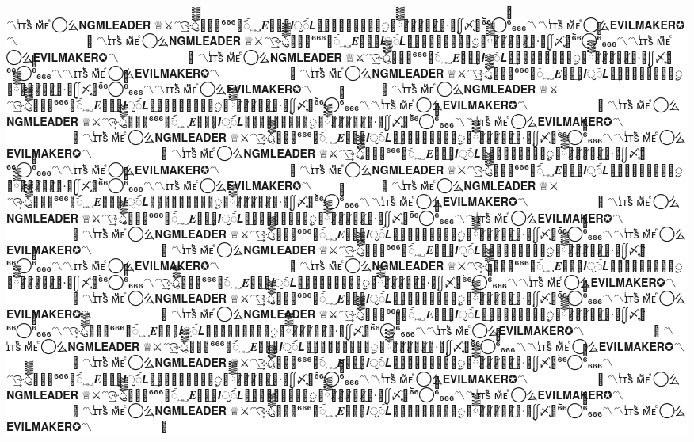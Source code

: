 〽️ɪͥᴛͭsᷤ ᴍᷟᴇⷷ ⃝么𝐍𝐆𝐌𝐋𝐄𝐀𝐃𝐄𝐑 ♕︎⚔️〽️͢͡༓ཽཽཽཽུᤨᩭ⃪⃕⁶⁶⁶⃟ꪾ𝁻𝑬ཱི͢𝑽𝑰᳘ꪾ𝑳ྂ͢𝑬𝒎⃪᪶྆྆྆྆ᤢ🏴󠁧󠁢󠁷󠁬󠁳󠁿ཽཽཽཽ𝑴̸𝑨̸𝑲̸᪵𝑬̸͜𝑹·ྂᩕᩭ〆ࣰ֢֢ࣦ֙🤬᷅⁶⁶⁶⃕⃝₆₆₆⁮⁮〽️〽️ɪͥᴛͭsᷤ ᴍᷟᴇⷷ ⃝么𝐄𝐕𝐈𝐋𝐌𝐀𝐊𝐄𝐑✪〽️
                     🏴󠁧󠁢󠁷󠁬󠁳󠁿
〽️ɪͥᴛͭsᷤ ᴍᷟᴇⷷ ⃝么𝐍𝐆𝐌𝐋𝐄𝐀𝐃𝐄𝐑 ♕︎⚔️〽️͢͡༓ཽཽཽཽུᤨᩭ⃪⃕⁶⁶⁶⃟ꪾ𝁻𝑬ཱི͢𝑽𝑰᳘ꪾ𝑳ྂ͢𝑬𝒎⃪᪶྆྆྆྆ᤢ🏴󠁧󠁢󠁷󠁬󠁳󠁿ཽཽཽཽ𝑴̸𝑨̸𝑲̸᪵𝑬̸͜𝑹·ྂᩕᩭ〆ࣰ֢֢ࣦ֙🤬᷅⁶⁶⁶⃕⃝₆₆₆⁮⁮〽️〽️ɪͥᴛͭsᷤ ᴍᷟᴇⷷ ⃝么𝐄𝐕𝐈𝐋𝐌𝐀𝐊𝐄𝐑✪〽️
                     🏴󠁧󠁢󠁷󠁬󠁳󠁿
〽️ɪͥᴛͭsᷤ ᴍᷟᴇⷷ ⃝么𝐍𝐆𝐌𝐋𝐄𝐀𝐃𝐄𝐑 ♕︎⚔️〽️͢͡༓ཽཽཽཽུᤨᩭ⃪⃕⁶⁶⁶⃟ꪾ𝁻𝑬ཱི͢𝑽𝑰᳘ꪾ𝑳ྂ͢𝑬𝒎⃪᪶྆྆྆྆ᤢ🏴󠁧󠁢󠁷󠁬󠁳󠁿ཽཽཽཽ𝑴̸𝑨̸𝑲̸᪵𝑬̸͜𝑹·ྂᩕᩭ〆ࣰ֢֢ࣦ֙🤬᷅⁶⁶⁶⃕⃝₆₆₆⁮⁮〽️〽️ɪͥᴛͭsᷤ ᴍᷟᴇⷷ ⃝么𝐄𝐕𝐈𝐋𝐌𝐀𝐊𝐄𝐑✪〽️
                     🏴󠁧󠁢󠁷󠁬󠁳󠁿
〽️ɪͥᴛͭsᷤ ᴍᷟᴇⷷ ⃝么𝐍𝐆𝐌𝐋𝐄𝐀𝐃𝐄𝐑 ♕︎⚔️〽️͢͡༓ཽཽཽཽུᤨᩭ⃪⃕⁶⁶⁶⃟ꪾ𝁻𝑬ཱི͢𝑽𝑰᳘ꪾ𝑳ྂ͢𝑬𝒎⃪᪶྆྆྆྆ᤢ🏴󠁧󠁢󠁷󠁬󠁳󠁿ཽཽཽཽ𝑴̸𝑨̸𝑲̸᪵𝑬̸͜𝑹·ྂᩕᩭ〆ࣰ֢֢ࣦ֙🤬᷅⁶⁶⁶⃕⃝₆₆₆⁮⁮〽️〽️ɪͥᴛͭsᷤ ᴍᷟᴇⷷ ⃝么𝐄𝐕𝐈𝐋𝐌𝐀𝐊𝐄𝐑✪〽️
                     🏴󠁧󠁢󠁷󠁬󠁳󠁿
〽️ɪͥᴛͭsᷤ ᴍᷟᴇⷷ ⃝么𝐍𝐆𝐌𝐋𝐄𝐀𝐃𝐄𝐑 ♕︎⚔️〽️͢͡༓ཽཽཽཽུᤨᩭ⃪⃕⁶⁶⁶⃟ꪾ𝁻𝑬ཱི͢𝑽𝑰᳘ꪾ𝑳ྂ͢𝑬𝒎⃪᪶྆྆྆྆ᤢ🏴󠁧󠁢󠁷󠁬󠁳󠁿ཽཽཽཽ𝑴̸𝑨̸𝑲̸᪵𝑬̸͜𝑹·ྂᩕᩭ〆ࣰ֢֢ࣦ֙🤬᷅⁶⁶⁶⃕⃝₆₆₆⁮⁮〽️〽️ɪͥᴛͭsᷤ ᴍᷟᴇⷷ ⃝么𝐄𝐕𝐈𝐋𝐌𝐀𝐊𝐄𝐑✪〽️
                     🏴󠁧󠁢󠁷󠁬󠁳󠁿
〽️ɪͥᴛͭsᷤ ᴍᷟᴇⷷ ⃝么𝐍𝐆𝐌𝐋𝐄𝐀𝐃𝐄𝐑 ♕︎⚔️〽️͢͡༓ཽཽཽཽུᤨᩭ⃪⃕⁶⁶⁶⃟ꪾ𝁻𝑬ཱི͢𝑽𝑰᳘ꪾ𝑳ྂ͢𝑬𝒎⃪᪶྆྆྆྆ᤢ🏴󠁧󠁢󠁷󠁬󠁳󠁿ཽཽཽཽ𝑴̸𝑨̸𝑲̸᪵𝑬̸͜𝑹·ྂᩕᩭ〆ࣰ֢֢ࣦ֙🤬᷅⁶⁶⁶⃕⃝₆₆₆⁮⁮〽️〽️ɪͥᴛͭsᷤ ᴍᷟᴇⷷ ⃝么𝐄𝐕𝐈𝐋𝐌𝐀𝐊𝐄𝐑✪〽️
                     🏴󠁧󠁢󠁷󠁬󠁳󠁿
〽️ɪͥᴛͭsᷤ ᴍᷟᴇⷷ ⃝么𝐍𝐆𝐌𝐋𝐄𝐀𝐃𝐄𝐑 ♕︎⚔️〽️͢͡༓ཽཽཽཽུᤨᩭ⃪⃕⁶⁶⁶⃟ꪾ𝁻𝑬ཱི͢𝑽𝑰᳘ꪾ𝑳ྂ͢𝑬𝒎⃪᪶྆྆྆྆ᤢ🏴󠁧󠁢󠁷󠁬󠁳󠁿ཽཽཽཽ𝑴̸𝑨̸𝑲̸᪵𝑬̸͜𝑹·ྂᩕᩭ〆ࣰ֢֢ࣦ֙🤬᷅⁶⁶⁶⃕⃝₆₆₆⁮⁮〽️〽️ɪͥᴛͭsᷤ ᴍᷟᴇⷷ ⃝么𝐄𝐕𝐈𝐋𝐌𝐀𝐊𝐄𝐑✪〽️
                     🏴󠁧󠁢󠁷󠁬󠁳󠁿
〽️ɪͥᴛͭsᷤ ᴍᷟᴇⷷ ⃝么𝐍𝐆𝐌𝐋𝐄𝐀𝐃𝐄𝐑 ♕︎⚔️〽️͢͡༓ཽཽཽཽུᤨᩭ⃪⃕⁶⁶⁶⃟ꪾ𝁻𝑬ཱི͢𝑽𝑰᳘ꪾ𝑳ྂ͢𝑬𝒎⃪᪶྆྆྆྆ᤢ🏴󠁧󠁢󠁷󠁬󠁳󠁿ཽཽཽཽ𝑴̸𝑨̸𝑲̸᪵𝑬̸͜𝑹·ྂᩕᩭ〆ࣰ֢֢ࣦ֙🤬᷅⁶⁶⁶⃕⃝₆₆₆⁮⁮〽️〽️ɪͥᴛͭsᷤ ᴍᷟᴇⷷ ⃝么𝐄𝐕𝐈𝐋𝐌𝐀𝐊𝐄𝐑✪〽️
                     🏴󠁧󠁢󠁷󠁬󠁳󠁿
〽️ɪͥᴛͭsᷤ ᴍᷟᴇⷷ ⃝么𝐍𝐆𝐌𝐋𝐄𝐀𝐃𝐄𝐑 ♕︎⚔️〽️͢͡༓ཽཽཽཽུᤨᩭ⃪⃕⁶⁶⁶⃟ꪾ𝁻𝑬ཱི͢𝑽𝑰᳘ꪾ𝑳ྂ͢𝑬𝒎⃪᪶྆྆྆྆ᤢ🏴󠁧󠁢󠁷󠁬󠁳󠁿ཽཽཽཽ𝑴̸𝑨̸𝑲̸᪵𝑬̸͜𝑹·ྂᩕᩭ〆ࣰ֢֢ࣦ֙🤬᷅⁶⁶⁶⃕⃝₆₆₆⁮⁮〽️〽️ɪͥᴛͭsᷤ ᴍᷟᴇⷷ ⃝么𝐄𝐕𝐈𝐋𝐌𝐀𝐊𝐄𝐑✪〽️
                     🏴󠁧󠁢󠁷󠁬󠁳󠁿
〽️ɪͥᴛͭsᷤ ᴍᷟᴇⷷ ⃝么𝐍𝐆𝐌𝐋𝐄𝐀𝐃𝐄𝐑 ♕︎⚔️〽️͢͡༓ཽཽཽཽུᤨᩭ⃪⃕⁶⁶⁶⃟ꪾ𝁻𝑬ཱི͢𝑽𝑰᳘ꪾ𝑳ྂ͢𝑬𝒎⃪᪶྆྆྆྆ᤢ🏴󠁧󠁢󠁷󠁬󠁳󠁿ཽཽཽཽ𝑴̸𝑨̸𝑲̸᪵𝑬̸͜𝑹·ྂᩕᩭ〆ࣰ֢֢ࣦ֙🤬᷅⁶⁶⁶⃕⃝₆₆₆⁮⁮〽️〽️ɪͥᴛͭsᷤ ᴍᷟᴇⷷ ⃝么𝐄𝐕𝐈𝐋𝐌𝐀𝐊𝐄𝐑✪〽️
                     🏴󠁧󠁢󠁷󠁬󠁳󠁿
〽️ɪͥᴛͭsᷤ ᴍᷟᴇⷷ ⃝么𝐍𝐆𝐌𝐋𝐄𝐀𝐃𝐄𝐑 ♕︎⚔️〽️͢͡༓ཽཽཽཽུᤨᩭ⃪⃕⁶⁶⁶⃟ꪾ𝁻𝑬ཱི͢𝑽𝑰᳘ꪾ𝑳ྂ͢𝑬𝒎⃪᪶྆྆྆྆ᤢ🏴󠁧󠁢󠁷󠁬󠁳󠁿ཽཽཽཽ𝑴̸𝑨̸𝑲̸᪵𝑬̸͜𝑹·ྂᩕᩭ〆ࣰ֢֢ࣦ֙🤬᷅⁶⁶⁶⃕⃝₆₆₆⁮⁮〽️〽️ɪͥᴛͭsᷤ ᴍᷟᴇⷷ ⃝么𝐄𝐕𝐈𝐋𝐌𝐀𝐊𝐄𝐑✪〽️
                     🏴󠁧󠁢󠁷󠁬󠁳󠁿
〽️ɪͥᴛͭsᷤ ᴍᷟᴇⷷ ⃝么𝐍𝐆𝐌𝐋𝐄𝐀𝐃𝐄𝐑 ♕︎⚔️〽️͢͡༓ཽཽཽཽུᤨᩭ⃪⃕⁶⁶⁶⃟ꪾ𝁻𝑬ཱི͢𝑽𝑰᳘ꪾ𝑳ྂ͢𝑬𝒎⃪᪶྆྆྆྆ᤢ🏴󠁧󠁢󠁷󠁬󠁳󠁿ཽཽཽཽ𝑴̸𝑨̸𝑲̸᪵𝑬̸͜𝑹·ྂᩕᩭ〆ࣰ֢֢ࣦ֙🤬᷅⁶⁶⁶⃕⃝₆₆₆⁮⁮〽️〽️ɪͥᴛͭsᷤ ᴍᷟᴇⷷ ⃝么𝐄𝐕𝐈𝐋𝐌𝐀𝐊𝐄𝐑✪〽️
                     🏴󠁧󠁢󠁷󠁬󠁳󠁿
〽️ɪͥᴛͭsᷤ ᴍᷟᴇⷷ ⃝么𝐍𝐆𝐌𝐋𝐄𝐀𝐃𝐄𝐑 ♕︎⚔️〽️͢͡༓ཽཽཽཽུᤨᩭ⃪⃕⁶⁶⁶⃟ꪾ𝁻𝑬ཱི͢𝑽𝑰᳘ꪾ𝑳ྂ͢𝑬𝒎⃪᪶྆྆྆྆ᤢ🏴󠁧󠁢󠁷󠁬󠁳󠁿ཽཽཽཽ𝑴̸𝑨̸𝑲̸᪵𝑬̸͜𝑹·ྂᩕᩭ〆ࣰ֢֢ࣦ֙🤬᷅⁶⁶⁶⃕⃝₆₆₆⁮⁮〽️〽️ɪͥᴛͭsᷤ ᴍᷟᴇⷷ ⃝么𝐄𝐕𝐈𝐋𝐌𝐀𝐊𝐄𝐑✪〽️
                     🏴󠁧󠁢󠁷󠁬󠁳󠁿
〽️ɪͥᴛͭsᷤ ᴍᷟᴇⷷ ⃝么𝐍𝐆𝐌𝐋𝐄𝐀𝐃𝐄𝐑 ♕︎⚔️〽️͢͡༓ཽཽཽཽུᤨᩭ⃪⃕⁶⁶⁶⃟ꪾ𝁻𝑬ཱི͢𝑽𝑰᳘ꪾ𝑳ྂ͢𝑬𝒎⃪᪶྆྆྆྆ᤢ🏴󠁧󠁢󠁷󠁬󠁳󠁿ཽཽཽཽ𝑴̸𝑨̸𝑲̸᪵𝑬̸͜𝑹·ྂᩕᩭ〆ࣰ֢֢ࣦ֙🤬᷅⁶⁶⁶⃕⃝₆₆₆⁮⁮〽️〽️͢͡༓ཽཽཽཽུᤨᩭ⃪⃕⁶⁶⁶⃟ꪾ𝁻𝑬ཱི͢𝑽𝑰᳘ꪾ𝑳ྂ͢𝑬𝒎⃪᪶྆྆྆྆ᤢ🏴󠁧󠁢󠁷󠁬󠁳󠁿ཽཽཽཽ𝑴̸𝑨̸𝑲̸᪵𝑬̸͜𝑹·ྂᩕᩭ〆ࣰ֢֢ࣦ֙🤬᷅⁶⁶⁶⃕⃝₆₆₆⁮⁮〽️〽️ɪͥᴛͭsᷤ ᴍᷟᴇⷷ ⃝么𝐄𝐕𝐈𝐋𝐌𝐀𝐊𝐄𝐑✪〽️
                     🏴󠁧󠁢󠁷󠁬󠁳󠁿
〽️ɪͥᴛͭsᷤ ᴍᷟᴇⷷ ⃝么𝐍𝐆𝐌𝐋𝐄𝐀𝐃𝐄𝐑 ♕︎⚔️〽️͢͡༓ཽཽཽཽུᤨᩭ⃪⃕⁶⁶⁶⃟ꪾ𝁻𝑬ཱི͢𝑽𝑰᳘ꪾ𝑳ྂ͢𝑬𝒎⃪᪶྆྆྆྆ᤢ🏴󠁧󠁢󠁷󠁬󠁳󠁿ཽཽཽཽ𝑴̸𝑨̸𝑲̸᪵𝑬̸͜𝑹·ྂᩕᩭ〆ࣰ֢֢ࣦ֙🤬᷅⁶⁶⁶⃕⃝₆₆₆⁮⁮〽️〽️ɪͥᴛͭsᷤ ᴍᷟᴇⷷ ⃝么𝐄𝐕𝐈𝐋𝐌𝐀𝐊𝐄𝐑✪〽️
                     🏴󠁧󠁢󠁷󠁬󠁳󠁿
〽️ɪͥᴛͭsᷤ ᴍᷟᴇⷷ ⃝么𝐍𝐆𝐌𝐋𝐄𝐀𝐃𝐄𝐑 ♕︎⚔️〽️͢͡༓ཽཽཽཽུᤨᩭ⃪⃕⁶⁶⁶⃟ꪾ𝁻𝑬ཱི͢𝑽𝑰᳘ꪾ𝑳ྂ͢𝑬𝒎⃪᪶྆྆྆྆ᤢ🏴󠁧󠁢󠁷󠁬󠁳󠁿ཽཽཽཽ𝑴̸𝑨̸𝑲̸᪵𝑬̸͜𝑹·ྂᩕᩭ〆ࣰ֢֢ࣦ֙🤬᷅⁶⁶⁶⃕⃝₆₆₆⁮⁮〽️〽️͢͡༓ཽཽཽཽུᤨᩭ⃪⃕⁶⁶⁶⃟ꪾ𝁻𝑬ཱི͢𝑽𝑰᳘ꪾ𝑳ྂ͢𝑬𝒎⃪᪶྆྆྆྆ᤢ🏴󠁧󠁢󠁷󠁬󠁳󠁿ཽཽཽཽ𝑴̸𝑨̸𝑲̸᪵𝑬̸͜𝑹·ྂᩕᩭ〆ࣰ֢֢ࣦ֙🤬᷅⁶⁶⁶⃕⃝₆₆₆⁮⁮〽️〽️ɪͥᴛͭsᷤ ᴍᷟᴇⷷ ⃝么𝐄𝐕𝐈𝐋𝐌𝐀𝐊𝐄𝐑✪〽️
                     🏴󠁧󠁢󠁷󠁬󠁳󠁿
〽️ɪͥᴛͭsᷤ ᴍᷟᴇⷷ ⃝么𝐍𝐆𝐌𝐋𝐄𝐀𝐃𝐄𝐑 ♕︎⚔️〽️͢͡༓ཽཽཽཽུᤨᩭ⃪⃕⁶⁶⁶⃟ꪾ𝁻𝑬ཱི͢𝑽𝑰᳘ꪾ𝑳ྂ͢𝑬𝒎⃪᪶྆྆྆྆ᤢ🏴󠁧󠁢󠁷󠁬󠁳󠁿ཽཽཽཽ𝑴̸𝑨̸𝑲̸᪵𝑬̸͜𝑹·ྂᩕᩭ〆ࣰ֢֢ࣦ֙🤬᷅⁶⁶⁶⃕⃝₆₆₆⁮⁮〽️〽️ɪͥᴛͭsᷤ ᴍᷟᴇⷷ ⃝么𝐄𝐕𝐈𝐋𝐌𝐀𝐊𝐄𝐑✪〽️
                     🏴󠁧󠁢󠁷󠁬󠁳󠁿
〽️ɪͥᴛͭsᷤ ᴍᷟᴇⷷ ⃝么𝐍𝐆𝐌𝐋𝐄𝐀𝐃𝐄𝐑 ♕︎⚔️〽️͢͡༓ཽཽཽཽུᤨᩭ⃪⃕⁶⁶⁶⃟ꪾ𝁻𝑬ཱི͢𝑽𝑰᳘ꪾ𝑳ྂ͢𝑬𝒎⃪᪶྆྆྆྆ᤢ🏴󠁧󠁢󠁷󠁬󠁳󠁿ཽཽཽཽ𝑴̸𝑨̸𝑲̸᪵𝑬̸͜𝑹·ྂᩕᩭ〆ࣰ֢֢ࣦ֙🤬᷅⁶⁶⁶⃕⃝₆₆₆⁮⁮〽️〽️͢͡༓ཽཽཽཽུᤨᩭ⃪⃕⁶⁶⁶⃟ꪾ𝁻𝑬ཱི͢𝑽𝑰᳘ꪾ𝑳ྂ͢𝑬𝒎⃪᪶྆྆྆྆ᤢ🏴󠁧󠁢󠁷󠁬󠁳󠁿ཽཽཽཽ𝑴̸𝑨̸𝑲̸᪵𝑬̸͜𝑹·ྂᩕᩭ〆ࣰ֢֢ࣦ֙🤬᷅⁶⁶⁶⃕⃝₆₆₆⁮⁮〽️〽️ɪͥᴛͭsᷤ ᴍᷟᴇⷷ ⃝么𝐄𝐕𝐈𝐋𝐌𝐀𝐊𝐄𝐑✪〽️
                     🏴󠁧󠁢󠁷󠁬󠁳󠁿
〽️ɪͥᴛͭsᷤ ᴍᷟᴇⷷ ⃝么𝐍𝐆𝐌𝐋𝐄𝐀𝐃𝐄𝐑 ♕︎⚔️〽️͢͡༓ཽཽཽཽུᤨᩭ⃪⃕⁶⁶⁶⃟ꪾ𝁻𝑬ཱི͢𝑽𝑰᳘ꪾ𝑳ྂ͢𝑬𝒎⃪᪶྆྆྆྆ᤢ🏴󠁧󠁢󠁷󠁬󠁳󠁿ཽཽཽཽ𝑴̸𝑨̸𝑲̸᪵𝑬̸͜𝑹·ྂᩕᩭ〆ࣰ֢֢ࣦ֙🤬᷅⁶⁶⁶⃕⃝₆₆₆⁮⁮〽️〽️ɪͥᴛͭsᷤ ᴍᷟᴇⷷ ⃝么𝐄𝐕𝐈𝐋𝐌𝐀𝐊𝐄𝐑✪〽️
                     🏴󠁧󠁢󠁷󠁬󠁳󠁿
〽️ɪͥᴛͭsᷤ ᴍᷟᴇⷷ ⃝么𝐍𝐆𝐌𝐋𝐄𝐀𝐃𝐄𝐑 ♕︎⚔️〽️͢͡༓ཽཽཽཽུᤨᩭ⃪⃕⁶⁶⁶⃟ꪾ𝁻𝑬ཱི͢𝑽𝑰᳘ꪾ𝑳ྂ͢𝑬𝒎⃪᪶྆྆྆྆ᤢ🏴󠁧󠁢󠁷󠁬󠁳󠁿ཽཽཽཽ𝑴̸𝑨̸𝑲̸᪵𝑬̸͜𝑹·ྂᩕᩭ〆ࣰ֢֢ࣦ֙🤬᷅⁶⁶⁶⃕⃝₆₆₆⁮⁮〽️〽️ɪͥᴛͭsᷤ ᴍᷟᴇⷷ ⃝么𝐄𝐕𝐈𝐋𝐌𝐀𝐊𝐄𝐑✪〽️
                     🏴󠁧󠁢󠁷󠁬󠁳󠁿
